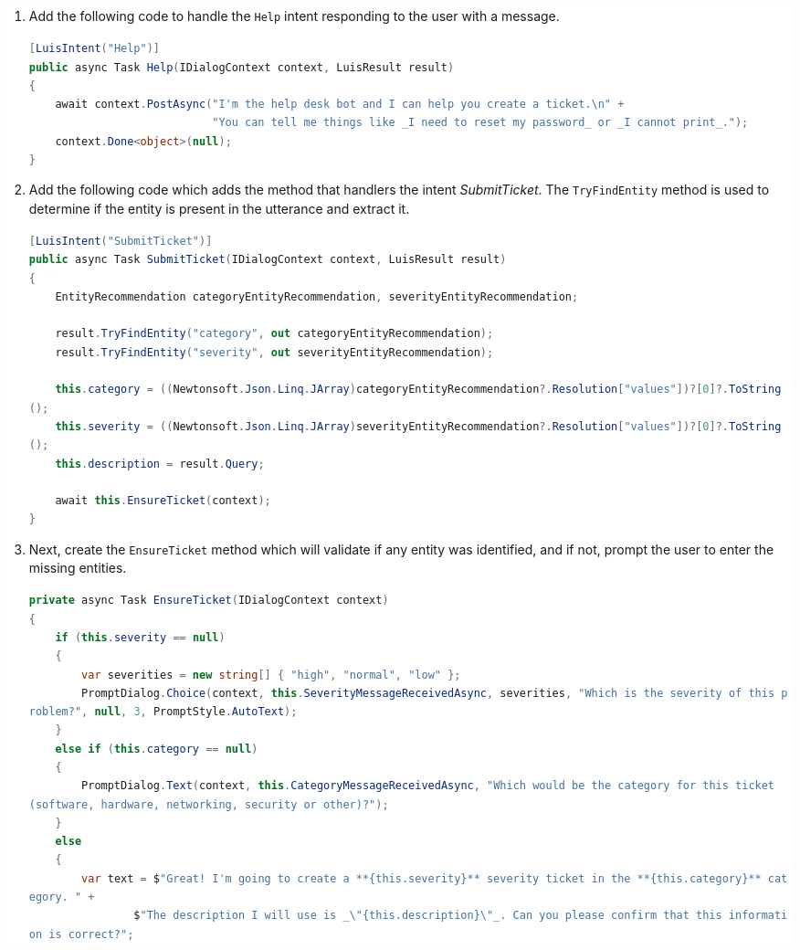 1. Add the following code to handle the `Help` intent responding to the user with a message.

    ``` csharp
    [LuisIntent("Help")]
    public async Task Help(IDialogContext context, LuisResult result)
    {
        await context.PostAsync("I'm the help desk bot and I can help you create a ticket.\n" +
                                "You can tell me things like _I need to reset my password_ or _I cannot print_.");
        context.Done<object>(null);
    }
    ```

1. Add the following code which adds the method that handlers the intent _SubmitTicket_. The `TryFindEntity` method is used to determine if the entity is present in the utterance and extract it.

    ``` csharp
    [LuisIntent("SubmitTicket")]
    public async Task SubmitTicket(IDialogContext context, LuisResult result)
    {
        EntityRecommendation categoryEntityRecommendation, severityEntityRecommendation;

        result.TryFindEntity("category", out categoryEntityRecommendation);
        result.TryFindEntity("severity", out severityEntityRecommendation);

        this.category = ((Newtonsoft.Json.Linq.JArray)categoryEntityRecommendation?.Resolution["values"])?[0]?.ToString();
        this.severity = ((Newtonsoft.Json.Linq.JArray)severityEntityRecommendation?.Resolution["values"])?[0]?.ToString();
        this.description = result.Query;

        await this.EnsureTicket(context);
    }
    ```

1. Next, create the `EnsureTicket` method which will validate if any entity was identified, and if not, prompt the user to enter the missing entities.

    ``` csharp
    private async Task EnsureTicket(IDialogContext context)
    {
        if (this.severity == null)
        {
            var severities = new string[] { "high", "normal", "low" };
            PromptDialog.Choice(context, this.SeverityMessageReceivedAsync, severities, "Which is the severity of this problem?", null, 3, PromptStyle.AutoText);
        }
        else if (this.category == null)
        {
            PromptDialog.Text(context, this.CategoryMessageReceivedAsync, "Which would be the category for this ticket (software, hardware, networking, security or other)?");
        }
        else
        {
            var text = $"Great! I'm going to create a **{this.severity}** severity ticket in the **{this.category}** category. " +
                    $"The description I will use is _\"{this.description}\"_. Can you please confirm that this information is correct?";
